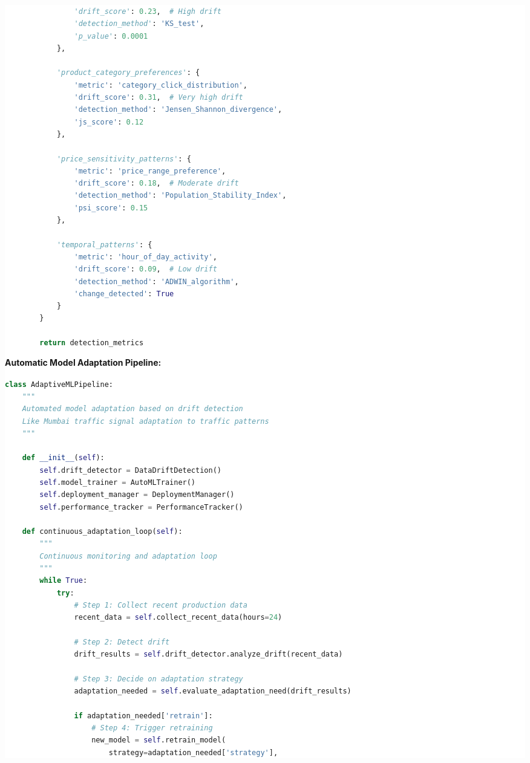 ```python
                'drift_score': 0.23,  # High drift
                'detection_method': 'KS_test',
                'p_value': 0.0001
            },
            
            'product_category_preferences': {
                'metric': 'category_click_distribution', 
                'drift_score': 0.31,  # Very high drift
                'detection_method': 'Jensen_Shannon_divergence',
                'js_score': 0.12
            },
            
            'price_sensitivity_patterns': {
                'metric': 'price_range_preference',
                'drift_score': 0.18,  # Moderate drift
                'detection_method': 'Population_Stability_Index',
                'psi_score': 0.15
            },
            
            'temporal_patterns': {
                'metric': 'hour_of_day_activity',
                'drift_score': 0.09,  # Low drift
                'detection_method': 'ADWIN_algorithm',
                'change_detected': True
            }
        }
        
        return detection_metrics
```

**Automatic Model Adaptation Pipeline:**

```python
class AdaptiveMLPipeline:
    """
    Automated model adaptation based on drift detection
    Like Mumbai traffic signal adaptation to traffic patterns
    """
    
    def __init__(self):
        self.drift_detector = DataDriftDetection()
        self.model_trainer = AutoMLTrainer()
        self.deployment_manager = DeploymentManager()
        self.performance_tracker = PerformanceTracker()
    
    def continuous_adaptation_loop(self):
        """
        Continuous monitoring and adaptation loop
        """
        while True:
            try:
                # Step 1: Collect recent production data
                recent_data = self.collect_recent_data(hours=24)
                
                # Step 2: Detect drift
                drift_results = self.drift_detector.analyze_drift(recent_data)
                
                # Step 3: Decide on adaptation strategy
                adaptation_needed = self.evaluate_adaptation_need(drift_results)
                
                if adaptation_needed['retrain']:
                    # Step 4: Trigger retraining
                    new_model = self.retrain_model(
                        strategy=adaptation_needed['strategy'],
```